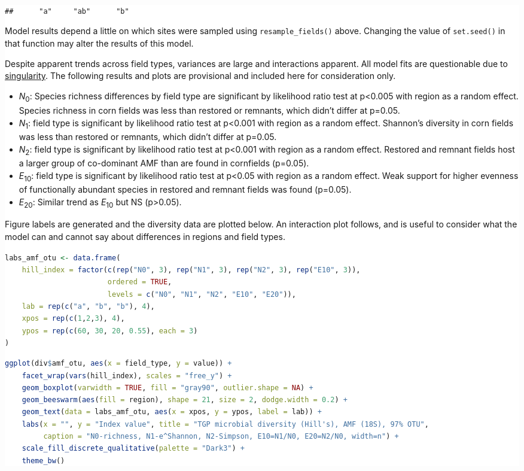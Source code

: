     ##      "a"     "ab"      "b"

Model results depend a little on which sites were sampled using
`resample_fields()` above. Changing the value of `set.seed()` in that
function may alter the results of this model.

Despite apparent trends across field types, variances are large and
interactions apparent. All model fits are questionable due to
[singularity](https://rdrr.io/cran/lme4/man/isSingular.html). The
following results and plots are provisional and included here for
consideration only.

- $N_{0}$: Species richness differences by field type are significant by
  likelihood ratio test at p\<0.005 with region as a random effect.
  Species richness in corn fields was less than restored or remnants,
  which didn’t differ at p=0.05.
- $N_{1}$: field type is significant by likelihood ratio test at
  p\<0.001 with region as a random effect. Shannon’s diversity in corn
  fields was less than restored or remnants, which didn’t differ at
  p=0.05.
- $N_{2}$: field type is significant by likelihood ratio test at
  p\<0.001 with region as a random effect. Restored and remnant fields
  host a larger group of co-dominant AMF than are found in cornfields
  (p=0.05).
- $E_{10}$: field type is significant by likelihood ratio test at
  p\<0.05 with region as a random effect. Weak support for higher
  evenness of functionally abundant species in restored and remnant
  fields was found (p=0.05).
- $E_{20}$: Similar trend as $E_{10}$ but NS (p\>0.05).

Figure labels are generated and the diversity data are plotted below. An
interaction plot follows, and is useful to consider what the model can
and cannot say about differences in regions and field types.

``` r
labs_amf_otu <- data.frame(
    hill_index = factor(c(rep("N0", 3), rep("N1", 3), rep("N2", 3), rep("E10", 3)), 
                        ordered = TRUE, 
                        levels = c("N0", "N1", "N2", "E10", "E20")),
    lab = rep(c("a", "b", "b"), 4),
    xpos = rep(c(1,2,3), 4),
    ypos = rep(c(60, 30, 20, 0.55), each = 3)
)
```

``` r
ggplot(div$amf_otu, aes(x = field_type, y = value)) +
    facet_wrap(vars(hill_index), scales = "free_y") +
    geom_boxplot(varwidth = TRUE, fill = "gray90", outlier.shape = NA) +
    geom_beeswarm(aes(fill = region), shape = 21, size = 2, dodge.width = 0.2) +
    geom_text(data = labs_amf_otu, aes(x = xpos, y = ypos, label = lab)) +
    labs(x = "", y = "Index value", title = "TGP microbial diversity (Hill's), AMF (18S), 97% OTU",
         caption = "N0-richness, N1-e^Shannon, N2-Simpson, E10=N1/N0, E20=N2/N0, width=n") +
    scale_fill_discrete_qualitative(palette = "Dark3") +
    theme_bw()
```
